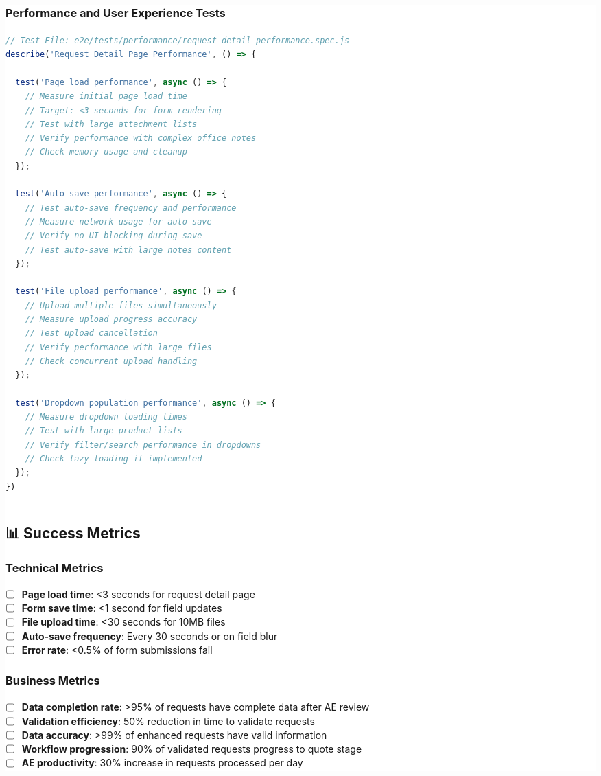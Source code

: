 ### Performance and User Experience Tests
```typescript
// Test File: e2e/tests/performance/request-detail-performance.spec.js
describe('Request Detail Page Performance', () => {
  
  test('Page load performance', async () => {
    // Measure initial page load time
    // Target: <3 seconds for form rendering
    // Test with large attachment lists
    // Verify performance with complex office notes
    // Check memory usage and cleanup
  });
  
  test('Auto-save performance', async () => {
    // Test auto-save frequency and performance
    // Measure network usage for auto-save
    // Verify no UI blocking during save
    // Test auto-save with large notes content
  });
  
  test('File upload performance', async () => {
    // Upload multiple files simultaneously
    // Measure upload progress accuracy
    // Test upload cancellation
    // Verify performance with large files
    // Check concurrent upload handling
  });
  
  test('Dropdown population performance', async () => {
    // Measure dropdown loading times
    // Test with large product lists
    // Verify filter/search performance in dropdowns
    // Check lazy loading if implemented
  });
})
```

---

## 📊 Success Metrics

### Technical Metrics
- [ ] **Page load time**: <3 seconds for request detail page
- [ ] **Form save time**: <1 second for field updates
- [ ] **File upload time**: <30 seconds for 10MB files
- [ ] **Auto-save frequency**: Every 30 seconds or on field blur
- [ ] **Error rate**: <0.5% of form submissions fail

### Business Metrics
- [ ] **Data completion rate**: >95% of requests have complete data after AE review
- [ ] **Validation efficiency**: 50% reduction in time to validate requests
- [ ] **Data accuracy**: >99% of enhanced requests have valid information
- [ ] **Workflow progression**: 90% of validated requests progress to quote stage
- [ ] **AE productivity**: 30% increase in requests processed per day
